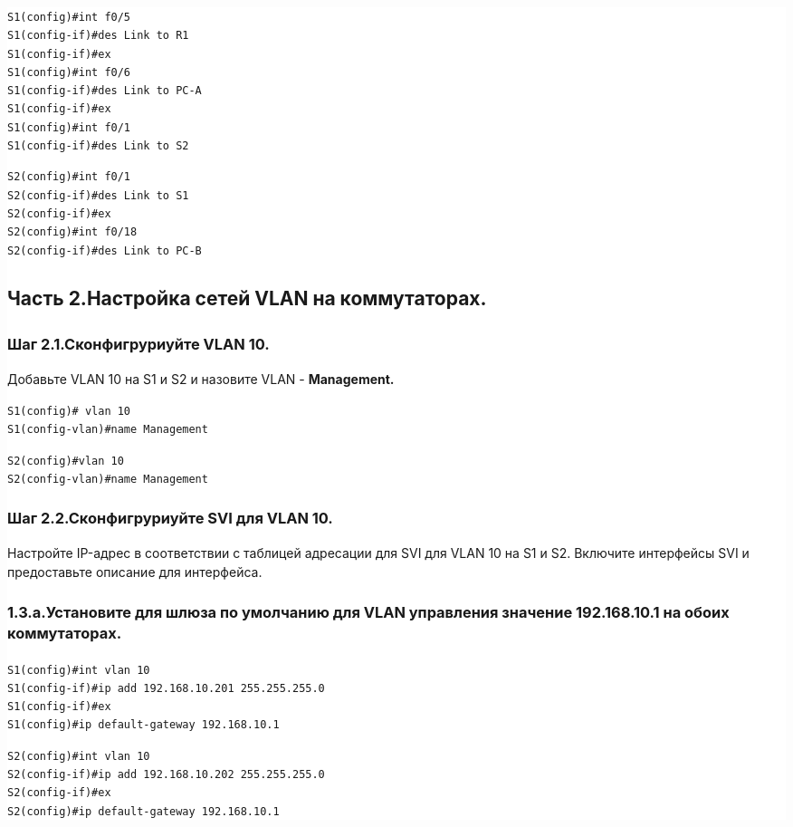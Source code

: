 ```
S1(config)#int f0/5
S1(config-if)#des Link to R1
S1(config-if)#ex
S1(config)#int f0/6
S1(config-if)#des Link to PC-A
S1(config-if)#ex
S1(config)#int f0/1
S1(config-if)#des Link to S2
```    

```
S2(config)#int f0/1
S2(config-if)#des Link to S1
S2(config-if)#ex
S2(config)#int f0/18
S2(config-if)#des Link to PC-B
```

## Часть 2.Настройка сетей VLAN на коммутаторах.

### Шаг 2.1.Сконфигруриуйте VLAN 10.

Добавьте VLAN 10 на S1 и S2 и назовите VLAN - **Management.**

```
S1(config)# vlan 10
S1(config-vlan)#name Management
```

```
S2(config)#vlan 10
S2(config-vlan)#name Management
```

### Шаг 2.2.Сконфигруриуйте SVI для VLAN 10.

Настройте IP-адрес в соответствии с таблицей адресации для SVI для VLAN 10 на S1 и S2. Включите интерфейсы SVI и предоставьте описание для интерфейса.

### 1.3.a.Установите для шлюза по умолчанию для VLAN управления значение 192.168.10.1 на обоих коммутаторах.

```
S1(config)#int vlan 10
S1(config-if)#ip add 192.168.10.201 255.255.255.0
S1(config-if)#ex
S1(config)#ip default-gateway 192.168.10.1
```

```
S2(config)#int vlan 10
S2(config-if)#ip add 192.168.10.202 255.255.255.0
S2(config-if)#ex
S2(config)#ip default-gateway 192.168.10.1

```
